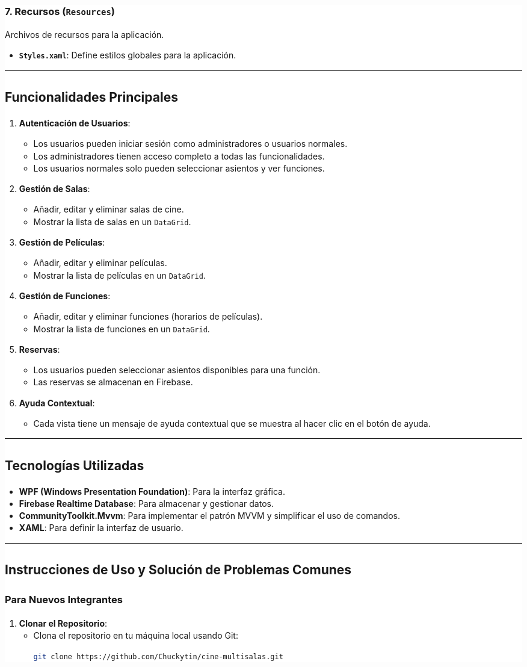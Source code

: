 
### **7. Recursos (`Resources`)**
Archivos de recursos para la aplicación.

- **`Styles.xaml`**: Define estilos globales para la aplicación.

---

## Funcionalidades Principales

1. **Autenticación de Usuarios**:
   - Los usuarios pueden iniciar sesión como administradores o usuarios normales.
   - Los administradores tienen acceso completo a todas las funcionalidades.
   - Los usuarios normales solo pueden seleccionar asientos y ver funciones.

2. **Gestión de Salas**:
   - Añadir, editar y eliminar salas de cine.
   - Mostrar la lista de salas en un `DataGrid`.

3. **Gestión de Películas**:
   - Añadir, editar y eliminar películas.
   - Mostrar la lista de películas en un `DataGrid`.

4. **Gestión de Funciones**:
   - Añadir, editar y eliminar funciones (horarios de películas).
   - Mostrar la lista de funciones en un `DataGrid`.

5. **Reservas**:
   - Los usuarios pueden seleccionar asientos disponibles para una función.
   - Las reservas se almacenan en Firebase.

6. **Ayuda Contextual**:
   - Cada vista tiene un mensaje de ayuda contextual que se muestra al hacer clic en el botón de ayuda.

---

## Tecnologías Utilizadas

- **WPF (Windows Presentation Foundation)**: Para la interfaz gráfica.
- **Firebase Realtime Database**: Para almacenar y gestionar datos.
- **CommunityToolkit.Mvvm**: Para implementar el patrón MVVM y simplificar el uso de comandos.
- **XAML**: Para definir la interfaz de usuario.

---

## Instrucciones de Uso y Solución de Problemas Comunes

### **Para Nuevos Integrantes**

1. **Clonar el Repositorio**:
   - Clona el repositorio en tu máquina local usando Git:
     ```bash
     git clone https://github.com/Chuckytin/cine-multisalas.git
     ```
